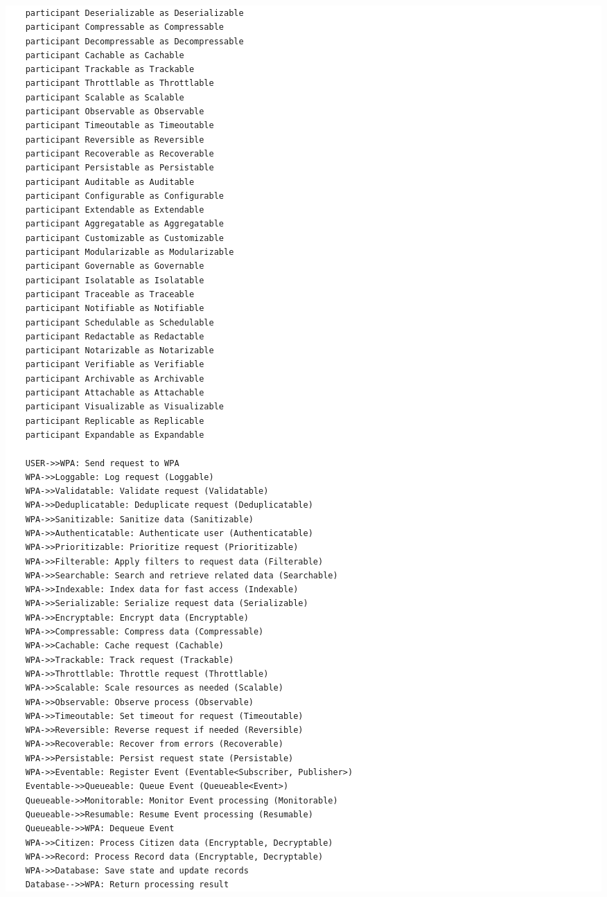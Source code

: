 ```mermaid
    participant Deserializable as Deserializable
    participant Compressable as Compressable
    participant Decompressable as Decompressable
    participant Cachable as Cachable
    participant Trackable as Trackable
    participant Throttlable as Throttlable
    participant Scalable as Scalable
    participant Observable as Observable
    participant Timeoutable as Timeoutable
    participant Reversible as Reversible
    participant Recoverable as Recoverable
    participant Persistable as Persistable
    participant Auditable as Auditable
    participant Configurable as Configurable
    participant Extendable as Extendable
    participant Aggregatable as Aggregatable
    participant Customizable as Customizable
    participant Modularizable as Modularizable
    participant Governable as Governable
    participant Isolatable as Isolatable
    participant Traceable as Traceable
    participant Notifiable as Notifiable
    participant Schedulable as Schedulable
    participant Redactable as Redactable
    participant Notarizable as Notarizable
    participant Verifiable as Verifiable
    participant Archivable as Archivable
    participant Attachable as Attachable
    participant Visualizable as Visualizable
    participant Replicable as Replicable
    participant Expandable as Expandable

    USER->>WPA: Send request to WPA
    WPA->>Loggable: Log request (Loggable)
    WPA->>Validatable: Validate request (Validatable)
    WPA->>Deduplicatable: Deduplicate request (Deduplicatable)
    WPA->>Sanitizable: Sanitize data (Sanitizable)
    WPA->>Authenticatable: Authenticate user (Authenticatable)
    WPA->>Prioritizable: Prioritize request (Prioritizable)
    WPA->>Filterable: Apply filters to request data (Filterable)
    WPA->>Searchable: Search and retrieve related data (Searchable)
    WPA->>Indexable: Index data for fast access (Indexable)
    WPA->>Serializable: Serialize request data (Serializable)
    WPA->>Encryptable: Encrypt data (Encryptable)
    WPA->>Compressable: Compress data (Compressable)
    WPA->>Cachable: Cache request (Cachable)
    WPA->>Trackable: Track request (Trackable)
    WPA->>Throttlable: Throttle request (Throttlable)
    WPA->>Scalable: Scale resources as needed (Scalable)
    WPA->>Observable: Observe process (Observable)
    WPA->>Timeoutable: Set timeout for request (Timeoutable)
    WPA->>Reversible: Reverse request if needed (Reversible)
    WPA->>Recoverable: Recover from errors (Recoverable)
    WPA->>Persistable: Persist request state (Persistable)
    WPA->>Eventable: Register Event (Eventable<Subscriber, Publisher>)
    Eventable->>Queueable: Queue Event (Queueable<Event>)
    Queueable->>Monitorable: Monitor Event processing (Monitorable)
    Queueable->>Resumable: Resume Event processing (Resumable)
    Queueable->>WPA: Dequeue Event
    WPA->>Citizen: Process Citizen data (Encryptable, Decryptable)
    WPA->>Record: Process Record data (Encryptable, Decryptable)
    WPA->>Database: Save state and update records
    Database-->>WPA: Return processing result
```